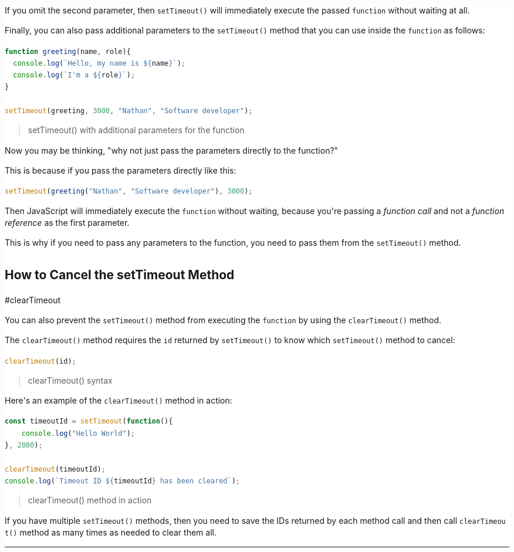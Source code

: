 If you omit the second parameter, then `setTimeout()` will immediately execute the passed `function` without waiting at all.

Finally, you can also pass additional parameters to the `setTimeout()` method that you can use inside the `function` as follows:

```js
function greeting(name, role){
  console.log(`Hello, my name is ${name}`);
  console.log(`I'm a ${role}`);
}

setTimeout(greeting, 3000, "Nathan", "Software developer");
```
> setTimeout() with additional parameters for the function

Now you may be thinking, "why not just pass the parameters directly to the function?"

This is because if you pass the parameters directly like this:

```js
setTimeout(greeting("Nathan", "Software developer"), 3000);
```
Then JavaScript will immediately execute the `function` without waiting, because you're passing a _function call_ and not a _function reference_ as the first parameter.

This is why if you need to pass any parameters to the function, you need to pass them from the `setTimeout()` method.

## How to Cancel the setTimeout Method
#clearTimeout

You can also prevent the `setTimeout()` method from executing the `function` by using the `clearTimeout()` method.

The `clearTimeout()` method requires the `id` returned by `setTimeout()` to know which `setTimeout()` method to cancel:

```js
clearTimeout(id);
```
>  clearTimeout() syntax

Here's an example of the `clearTimeout()` method in action:

```js
const timeoutId = setTimeout(function(){
    console.log("Hello World");
}, 2000);

clearTimeout(timeoutId);
console.log(`Timeout ID ${timeoutId} has been cleared`);
```
> clearTimeout() method in action

If you have multiple `setTimeout()` methods, then you need to save the IDs returned by each method call and then call `clearTimeout()` method as many times as needed to clear them all.

---